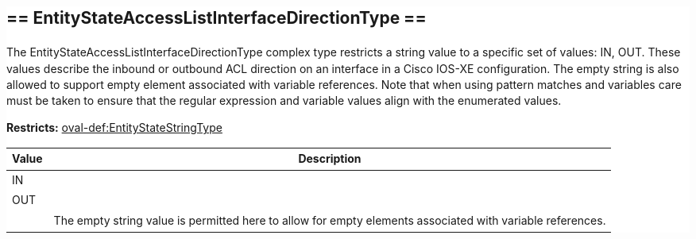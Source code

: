 ## <a name="EntityStateAccessListInterfaceDirectionType"></a>== EntityStateAccessListInterfaceDirectionType ==

The EntityStateAccessListInterfaceDirectionType complex type restricts a string value to a specific set of values: IN, OUT. These values describe the inbound or outbound ACL direction on an interface in a Cisco IOS-XE configuration. The empty string is also allowed to support empty element associated with variable references. Note that when using pattern matches and variables care must be taken to ensure that the regular expression and variable values align with the enumerated values.

**Restricts:** [oval-def:EntityStateStringType](oval-definitions-schema.md#EntityStateStringType) 

| Value | Description |  
| ----- | ----------- |  
| IN |  |  
| OUT |  |  
|  | <div>The empty string value is permitted here to allow for empty elements associated with variable references.</div> |  
  
